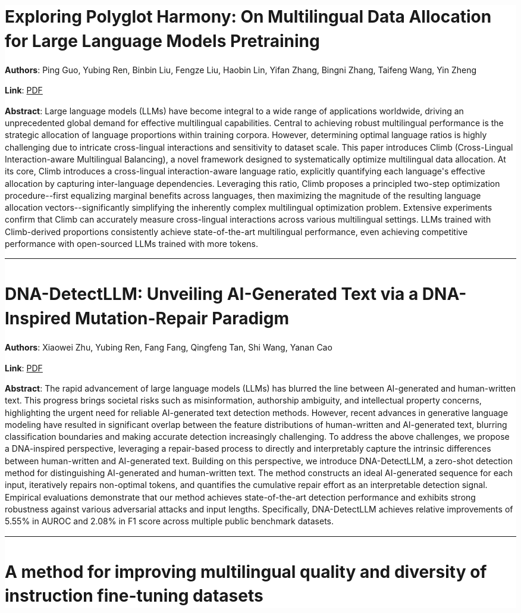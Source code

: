 # Exploring Polyglot Harmony: On Multilingual Data Allocation for Large Language Models Pretraining 

**Authors**: Ping Guo, Yubing Ren, Binbin Liu, Fengze Liu, Haobin Lin, Yifan Zhang, Bingni Zhang, Taifeng Wang, Yin Zheng  

**Link**: [PDF](https://arxiv.org/pdf/2509.15556)  

**Abstract**: Large language models (LLMs) have become integral to a wide range of applications worldwide, driving an unprecedented global demand for effective multilingual capabilities. Central to achieving robust multilingual performance is the strategic allocation of language proportions within training corpora. However, determining optimal language ratios is highly challenging due to intricate cross-lingual interactions and sensitivity to dataset scale. This paper introduces Climb (Cross-Lingual Interaction-aware Multilingual Balancing), a novel framework designed to systematically optimize multilingual data allocation. At its core, Climb introduces a cross-lingual interaction-aware language ratio, explicitly quantifying each language's effective allocation by capturing inter-language dependencies. Leveraging this ratio, Climb proposes a principled two-step optimization procedure--first equalizing marginal benefits across languages, then maximizing the magnitude of the resulting language allocation vectors--significantly simplifying the inherently complex multilingual optimization problem. Extensive experiments confirm that Climb can accurately measure cross-lingual interactions across various multilingual settings. LLMs trained with Climb-derived proportions consistently achieve state-of-the-art multilingual performance, even achieving competitive performance with open-sourced LLMs trained with more tokens. 

---
# DNA-DetectLLM: Unveiling AI-Generated Text via a DNA-Inspired Mutation-Repair Paradigm 

**Authors**: Xiaowei Zhu, Yubing Ren, Fang Fang, Qingfeng Tan, Shi Wang, Yanan Cao  

**Link**: [PDF](https://arxiv.org/pdf/2509.15550)  

**Abstract**: The rapid advancement of large language models (LLMs) has blurred the line between AI-generated and human-written text. This progress brings societal risks such as misinformation, authorship ambiguity, and intellectual property concerns, highlighting the urgent need for reliable AI-generated text detection methods. However, recent advances in generative language modeling have resulted in significant overlap between the feature distributions of human-written and AI-generated text, blurring classification boundaries and making accurate detection increasingly challenging. To address the above challenges, we propose a DNA-inspired perspective, leveraging a repair-based process to directly and interpretably capture the intrinsic differences between human-written and AI-generated text. Building on this perspective, we introduce DNA-DetectLLM, a zero-shot detection method for distinguishing AI-generated and human-written text. The method constructs an ideal AI-generated sequence for each input, iteratively repairs non-optimal tokens, and quantifies the cumulative repair effort as an interpretable detection signal. Empirical evaluations demonstrate that our method achieves state-of-the-art detection performance and exhibits strong robustness against various adversarial attacks and input lengths. Specifically, DNA-DetectLLM achieves relative improvements of 5.55% in AUROC and 2.08% in F1 score across multiple public benchmark datasets. 

---
# A method for improving multilingual quality and diversity of instruction fine-tuning datasets 
